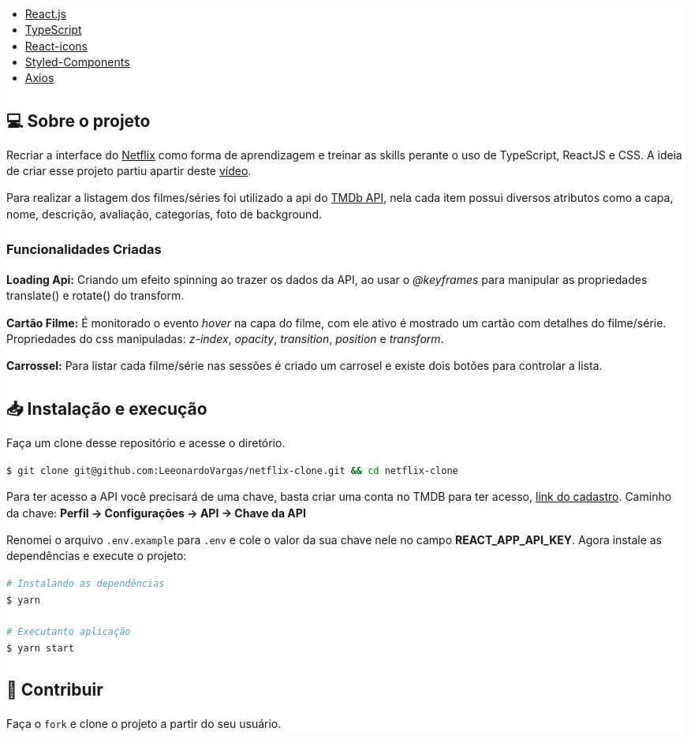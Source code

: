 -  [React.js](https://pt-br.reactjs.org/)
-  [TypeScript](https://www.typescriptlang.org/)
-  [React-icons](https://react-icons.netlify.com/)
-  [Styled-Components](https://styled-components.com/)
-  [Axios](https://github.com/axios/axios)

## 💻 Sobre o projeto

Recriar a interface do [Netflix](https://www.netflix.com/) como forma de aprendizagem e treinar as skills perante o uso de TypeScript, ReactJS e CSS. A ideia de criar esse projeto partiu apartir deste [vídeo](https://www.youtube.com/watch?v=tBweoUiMsDg&ab_channel=BoniekyLacerda).

Para realizar a listagem dos filmes/séries foi utilizado a api do [TMDb API](https://www.themoviedb.org/documentation/api), nela cada item possui diversos atributos como a capa, nome, descrição, avaliação, categorias, foto de background.

### Funcionalidades Criadas

**Loading Api:** Criando um efeito spinning ao trazer os dados da API, ao usar o *@keyframes* para manipular as propriedades translate() e rotate() do transform.

**Cartão Filme:** É monitorado o evento *hover* na capa do filme, com ele ativo é mostrado um cartão com detalhes do filme/série. Propriedades do css manipuladas: *z-index*, *opacity*, *transition*, *position* e *transform*.

**Carrossel:** Para listar cada filme/série nas sessões é criado um carrosel e existe dois botões para controlar a lista.

## 📥 Instalação e execução

Faça um clone desse repositório e acesse o diretório.

```bash
$ git clone git@github.com:LeeonardoVargas/netflix-clone.git && cd netflix-clone
```

Para ter acesso a API você precisará de uma chave, basta criar uma conta no TMDB para ter acesso, [link do cadastro](https://www.themoviedb.org/signup). Caminho da chave: **Perfil -> Configurações -> API -> Chave da API**

Renomei o arquivo `.env.example` para `.env` e cole o valor da sua chave nele no campo **REACT_APP_API_KEY**. Agora instale as dependências e execute o projeto:

```bash
# Instalando as dependências
$ yarn

# Executanto aplicação
$ yarn start
```

## :muscle: Contribuir

Faça o `fork` e clone o projeto a partir do seu usuário.
